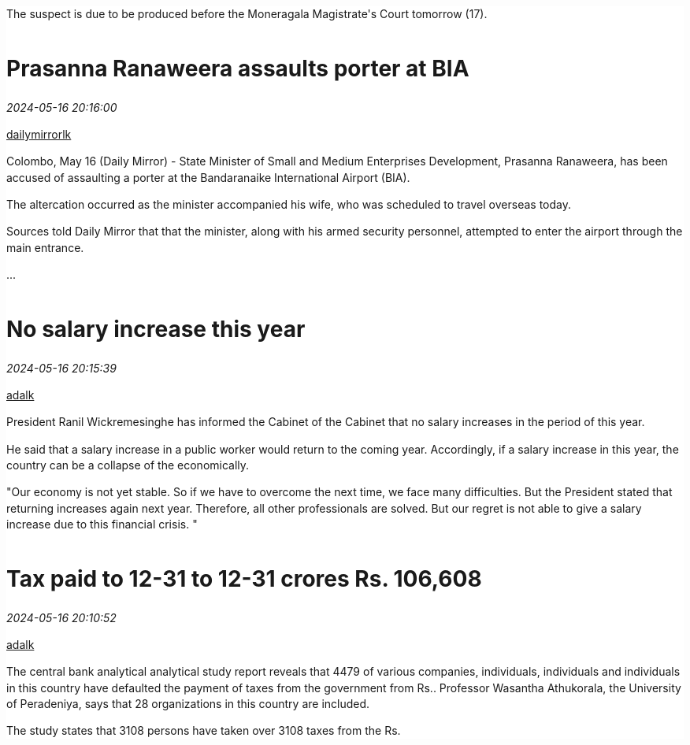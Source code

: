 The suspect is due to be produced before the Moneragala Magistrate's Court tomorrow (17).



# Prasanna Ranaweera assaults porter at BIA

*2024-05-16 20:16:00*

[dailymirrorlk](https://www.dailymirror.lk/breaking-news/Prasanna-Ranaweera-assaults-porter-at-BIA/108-282744)

Colombo, May 16 (Daily Mirror) - State Minister of Small and Medium Enterprises Development, Prasanna Ranaweera, has been accused of assaulting a porter at the Bandaranaike International Airport (BIA).

The altercation occurred as the minister accompanied his wife, who was scheduled to travel overseas today.

Sources told Daily Mirror that that the minister, along with his armed security personnel, attempted to enter the airport through the main entrance.

...



# No salary increase this year

*2024-05-16 20:15:39*

[adalk](https://www.ada.lk/breaking_news/රාජ්‍ය-සේවකයන්ට-නැවතත්-මේ-වසරේදී-වැටුප්-වැඩිවීමක්-නෑ/11-409694)

President Ranil Wickremesinghe has informed the Cabinet of the Cabinet that no salary increases in the period of this year.

He said that a salary increase in a public worker would return to the coming year. Accordingly, if a salary increase in this year, the country can be a collapse of the economically.

"Our economy is not yet stable. So if we have to overcome the next time, we face many difficulties. But the President stated that returning increases again next year. Therefore, all other professionals are solved. But our regret is not able to give a salary increase due to this financial crisis. "



# Tax paid to 12-31 to 12-31 crores Rs. 106,608

*2024-05-16 20:10:52*

[adalk](https://www.ada.lk/breaking_news/2023-1-1-සිට-12-31-දක්වා-ගෙවීම්-පැහැර-ඇති-බදු-මුදල-රුපියල්-කෝටි-106-608/11-409693)

The central bank analytical analytical study report reveals that 4479 of various companies, individuals, individuals and individuals in this country have defaulted the payment of taxes from the government from Rs.. Professor Wasantha Athukorala, the University of Peradeniya, says that 28 organizations in this country are included.

The study states that 3108 persons have taken over 3108 taxes from the Rs.
